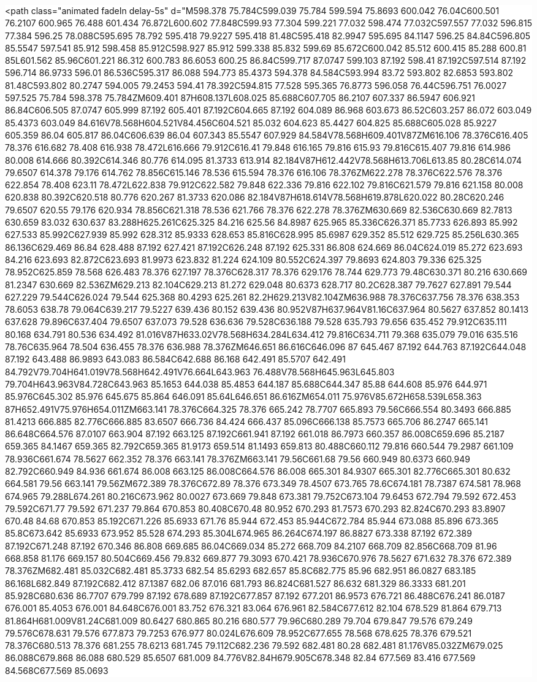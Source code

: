 
<path class="animated fadeIn delay-5s" d="M598.378 75.784C599.039 75.784 599.594 75.8693 600.042 76.04C600.501 76.2107 600.965 76.488 601.434 76.872L600.602 77.848C599.93 77.304 599.221 77.032 598.474 77.032C597.557 77.032 596.815 77.384 596.25 78.088C595.695 78.792 595.418 79.9227 595.418 81.48C595.418 82.9947 595.695 84.1147 596.25 84.84C596.805 85.5547 597.541 85.912 598.458 85.912C598.927 85.912 599.338 85.832 599.69 85.672C600.042 85.512 600.415 85.288 600.81 85L601.562 85.96C601.221 86.312 600.783 86.6053 600.25 86.84C599.717 87.0747 599.103 87.192 598.41 87.192C597.514 87.192 596.714 86.9733 596.01 86.536C595.317 86.088 594.773 85.4373 594.378 84.584C593.994 83.72 593.802 82.6853 593.802 81.48C593.802 80.2747 594.005 79.2453 594.41 78.392C594.815 77.528 595.365 76.8773 596.058 76.44C596.751 76.0027 597.525 75.784 598.378 75.784ZM609.401 87H608.137L608.025 85.688C607.705 86.2107 607.337 86.5947 606.921 86.84C606.505 87.0747 605.999 87.192 605.401 87.192C604.665 87.192 604.089 86.968 603.673 86.52C603.257 86.072 603.049 85.4373 603.049 84.616V78.568H604.521V84.456C604.521 85.032 604.623 85.4427 604.825 85.688C605.028 85.9227 605.359 86.04 605.817 86.04C606.639 86.04 607.343 85.5547 607.929 84.584V78.568H609.401V87ZM616.106 78.376C616.405 78.376 616.682 78.408 616.938 78.472L616.666 79.912C616.41 79.848 616.165 79.816 615.93 79.816C615.407 79.816 614.986 80.008 614.666 80.392C614.346 80.776 614.095 81.3733 613.914 82.184V87H612.442V78.568H613.706L613.85 80.28C614.074 79.6507 614.378 79.176 614.762 78.856C615.146 78.536 615.594 78.376 616.106 78.376ZM622.278 78.376C622.576 78.376 622.854 78.408 623.11 78.472L622.838 79.912C622.582 79.848 622.336 79.816 622.102 79.816C621.579 79.816 621.158 80.008 620.838 80.392C620.518 80.776 620.267 81.3733 620.086 82.184V87H618.614V78.568H619.878L620.022 80.28C620.246 79.6507 620.55 79.176 620.934 78.856C621.318 78.536 621.766 78.376 622.278 78.376ZM630.669 82.536C630.669 82.7813 630.659 83.032 630.637 83.288H625.261C625.325 84.216 625.56 84.8987 625.965 85.336C626.371 85.7733 626.893 85.992 627.533 85.992C627.939 85.992 628.312 85.9333 628.653 85.816C628.995 85.6987 629.352 85.512 629.725 85.256L630.365 86.136C629.469 86.84 628.488 87.192 627.421 87.192C626.248 87.192 625.331 86.808 624.669 86.04C624.019 85.272 623.693 84.216 623.693 82.872C623.693 81.9973 623.832 81.224 624.109 80.552C624.397 79.8693 624.803 79.336 625.325 78.952C625.859 78.568 626.483 78.376 627.197 78.376C628.317 78.376 629.176 78.744 629.773 79.48C630.371 80.216 630.669 81.2347 630.669 82.536ZM629.213 82.104C629.213 81.272 629.048 80.6373 628.717 80.2C628.387 79.7627 627.891 79.544 627.229 79.544C626.024 79.544 625.368 80.4293 625.261 82.2H629.213V82.104ZM636.988 78.376C637.756 78.376 638.353 78.6053 638.78 79.064C639.217 79.5227 639.436 80.152 639.436 80.952V87H637.964V81.16C637.964 80.5627 637.852 80.1413 637.628 79.896C637.404 79.6507 637.073 79.528 636.636 79.528C636.188 79.528 635.793 79.656 635.452 79.912C635.111 80.168 634.791 80.536 634.492 81.016V87H633.02V78.568H634.284L634.412 79.816C634.711 79.368 635.079 79.016 635.516 78.76C635.964 78.504 636.455 78.376 636.988 78.376ZM646.651 86.616C646.096 87 645.467 87.192 644.763 87.192C644.048 87.192 643.488 86.9893 643.083 86.584C642.688 86.168 642.491 85.5707 642.491 84.792V79.704H641.019V78.568H642.491V76.664L643.963 76.488V78.568H645.963L645.803 79.704H643.963V84.728C643.963 85.1653 644.038 85.4853 644.187 85.688C644.347 85.88 644.608 85.976 644.971 85.976C645.302 85.976 645.675 85.864 646.091 85.64L646.651 86.616ZM654.011 75.976V85.672H658.539L658.363 87H652.491V75.976H654.011ZM663.141 78.376C664.325 78.376 665.242 78.7707 665.893 79.56C666.554 80.3493 666.885 81.4213 666.885 82.776C666.885 83.6507 666.736 84.424 666.437 85.096C666.138 85.7573 665.706 86.2747 665.141 86.648C664.576 87.0107 663.904 87.192 663.125 87.192C661.941 87.192 661.018 86.7973 660.357 86.008C659.696 85.2187 659.365 84.1467 659.365 82.792C659.365 81.9173 659.514 81.1493 659.813 80.488C660.112 79.816 660.544 79.2987 661.109 78.936C661.674 78.5627 662.352 78.376 663.141 78.376ZM663.141 79.56C661.68 79.56 660.949 80.6373 660.949 82.792C660.949 84.936 661.674 86.008 663.125 86.008C664.576 86.008 665.301 84.9307 665.301 82.776C665.301 80.632 664.581 79.56 663.141 79.56ZM672.389 78.376C672.89 78.376 673.349 78.4507 673.765 78.6C674.181 78.7387 674.581 78.968 674.965 79.288L674.261 80.216C673.962 80.0027 673.669 79.848 673.381 79.752C673.104 79.6453 672.794 79.592 672.453 79.592C671.77 79.592 671.237 79.864 670.853 80.408C670.48 80.952 670.293 81.7573 670.293 82.824C670.293 83.8907 670.48 84.68 670.853 85.192C671.226 85.6933 671.76 85.944 672.453 85.944C672.784 85.944 673.088 85.896 673.365 85.8C673.642 85.6933 673.952 85.528 674.293 85.304L674.965 86.264C674.197 86.8827 673.338 87.192 672.389 87.192C671.248 87.192 670.346 86.808 669.685 86.04C669.034 85.272 668.709 84.2107 668.709 82.856C668.709 81.96 668.858 81.176 669.157 80.504C669.456 79.832 669.877 79.3093 670.421 78.936C670.976 78.5627 671.632 78.376 672.389 78.376ZM682.481 85.032C682.481 85.3733 682.54 85.6293 682.657 85.8C682.775 85.96 682.951 86.0827 683.185 86.168L682.849 87.192C682.412 87.1387 682.06 87.016 681.793 86.824C681.527 86.632 681.329 86.3333 681.201 85.928C680.636 86.7707 679.799 87.192 678.689 87.192C677.857 87.192 677.201 86.9573 676.721 86.488C676.241 86.0187 676.001 85.4053 676.001 84.648C676.001 83.752 676.321 83.064 676.961 82.584C677.612 82.104 678.529 81.864 679.713 81.864H681.009V81.24C681.009 80.6427 680.865 80.216 680.577 79.96C680.289 79.704 679.847 79.576 679.249 79.576C678.631 79.576 677.873 79.7253 676.977 80.024L676.609 78.952C677.655 78.568 678.625 78.376 679.521 78.376C680.513 78.376 681.255 78.6213 681.745 79.112C682.236 79.592 682.481 80.28 682.481 81.176V85.032ZM679.025 86.088C679.868 86.088 680.529 85.6507 681.009 84.776V82.84H679.905C678.348 82.84 677.569 83.416 677.569 84.568C677.569 85.0693